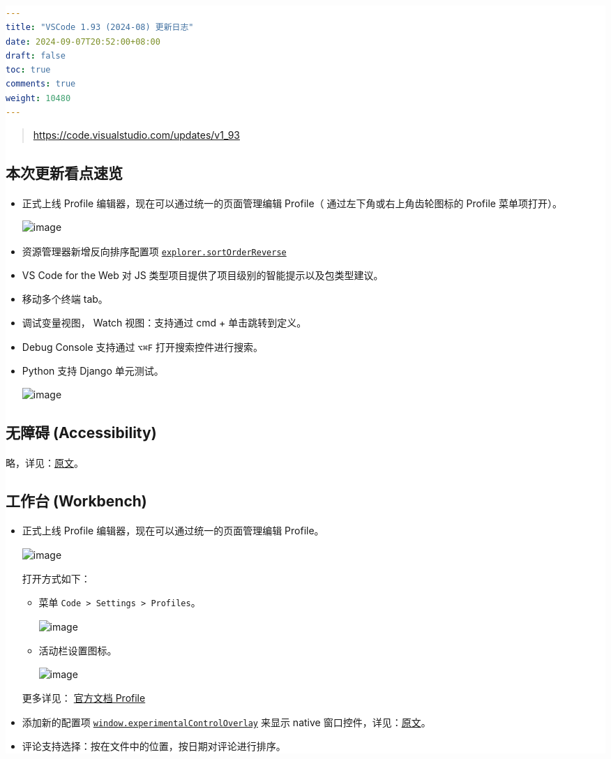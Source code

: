 ```yaml
---
title: "VSCode 1.93 (2024-08) 更新日志"
date: 2024-09-07T20:52:00+08:00
draft: false
toc: true
comments: true
weight: 10480
---
```


> https://code.visualstudio.com/updates/v1_93

## 本次更新看点速览

* 正式上线 Profile 编辑器，现在可以通过统一的页面管理编辑 Profile（ 通过左下角或右上角齿轮图标的 Profile 菜单项打开）。

    ![image](/image/vscode/profiles-editor-1-93.png)

* 资源管理器新增反向排序配置项 [`explorer.sortOrderReverse`](vscode://settings/explorer.sortOrderReverse)
* VS Code for the Web 对 JS 类型项目提供了项目级别的智能提示以及包类型建议。
* 移动多个终端 tab。
* 调试变量视图， Watch 视图：支持通过 cmd + 单击跳转到定义。
* Debug Console 支持通过 `⌥⌘F` 打开搜索控件进行搜索。

* Python 支持 Django 单元测试。

    ![image](/image/vscode/django-unittests.png)

## 无障碍 (Accessibility)

略，详见：[原文](https://code.visualstudio.com/updates/v1_93#_accessibility)。

## 工作台 (Workbench)

* 正式上线 Profile 编辑器，现在可以通过统一的页面管理编辑 Profile。

    ![image](/image/vscode/profiles-editor-1-93.png)

    打开方式如下：

    * 菜单 `Code > Settings > Profiles`。

        ![image](/image/vscode/profiles-editor-menu-item.png)

    * 活动栏设置图标。

        ![image](/image/vscode/profiles-editor-via-manage.png)

    更多详见： [官方文档 Profile](https://code.visualstudio.com/docs/editor/profiles)

* 添加新的配置项 [`window.experimentalControlOverlay`](vscode://settings/window.experimentalControlOverlay) 来显示 native 窗口控件，详见：[原文](https://code.visualstudio.com/updates/v1_93#_linux-support-for-window-control-overlays)。
* 评论支持选择：按在文件中的位置，按日期对评论进行排序。
